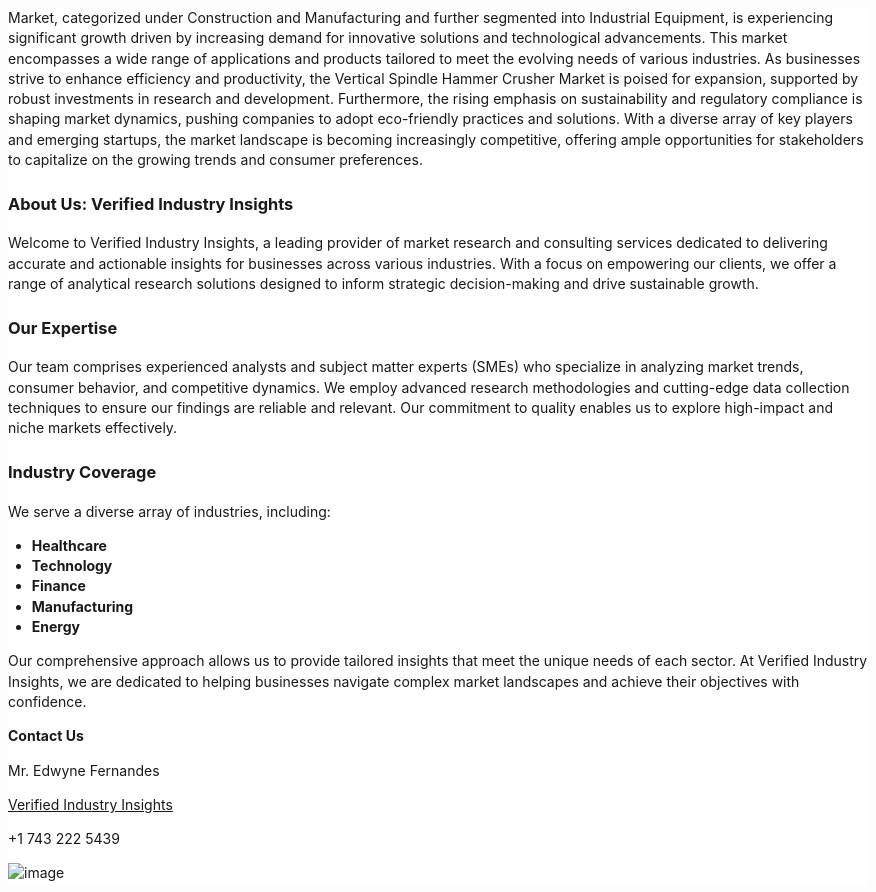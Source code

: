 Market, categorized under Construction and Manufacturing and further segmented into Industrial Equipment, is experiencing significant growth driven by increasing demand for innovative solutions and technological advancements. This market encompasses a wide range of applications and products tailored to meet the evolving needs of various industries. As businesses strive to enhance efficiency and productivity, the Vertical Spindle Hammer Crusher Market is poised for expansion, supported by robust investments in research and development. Furthermore, the rising emphasis on sustainability and regulatory compliance is shaping market dynamics, pushing companies to adopt eco-friendly practices and solutions. With a diverse array of key players and emerging startups, the market landscape is becoming increasingly competitive, offering ample opportunities for stakeholders to capitalize on the growing trends and consumer preferences.</p><h3>About Us: Verified Industry Insights</h3><p>Welcome to Verified Industry Insights, a leading provider of market research and consulting services dedicated to delivering accurate and actionable insights for businesses across various industries. With a focus on empowering our clients, we offer a range of analytical research solutions designed to inform strategic decision-making and drive sustainable growth.</p><h3>Our Expertise</h3><p>Our team comprises experienced analysts and subject matter experts (SMEs) who specialize in analyzing market trends, consumer behavior, and competitive dynamics. We employ advanced research methodologies and cutting-edge data collection techniques to ensure our findings are reliable and relevant. Our commitment to quality enables us to explore high-impact and niche markets effectively.</p><h3>Industry Coverage</h3><p>We serve a diverse array of industries, including:</p><ul><li><strong>Healthcare</strong></li><li><strong>Technology</strong></li><li><strong>Finance</strong></li><li><strong>Manufacturing</strong></li><li><strong>Energy</strong></li></ul><p>Our comprehensive approach allows us to provide tailored insights that meet the unique needs of each sector. At Verified Industry Insights, we are dedicated to helping businesses navigate complex market landscapes and achieve their objectives with confidence.</p><p><strong>Contact Us</strong></p><p>Mr. Edwyne Fernandes</p><p><a href="https://www.verifiedindustryinsights.com/">Verified Industry Insights</a></p><p>+1 743 222 5439</p>
![image](https://github.com/user-attachments/assets/6207dbf7-b984-453d-94b4-9f070704b64b)
